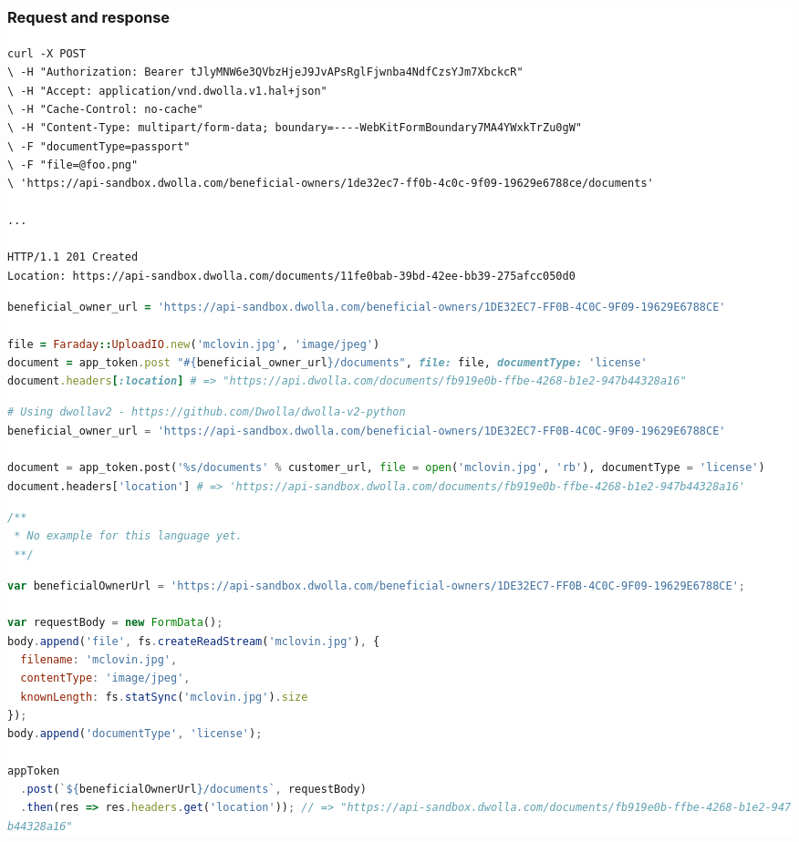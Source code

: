 ### Request and response

```raw
curl -X POST
\ -H "Authorization: Bearer tJlyMNW6e3QVbzHjeJ9JvAPsRglFjwnba4NdfCzsYJm7XbckcR"
\ -H "Accept: application/vnd.dwolla.v1.hal+json"
\ -H "Cache-Control: no-cache"
\ -H "Content-Type: multipart/form-data; boundary=----WebKitFormBoundary7MA4YWxkTrZu0gW"
\ -F "documentType=passport"
\ -F "file=@foo.png"
\ 'https://api-sandbox.dwolla.com/beneficial-owners/1de32ec7-ff0b-4c0c-9f09-19629e6788ce/documents'

...

HTTP/1.1 201 Created
Location: https://api-sandbox.dwolla.com/documents/11fe0bab-39bd-42ee-bb39-275afcc050d0
```
```ruby
beneficial_owner_url = 'https://api-sandbox.dwolla.com/beneficial-owners/1DE32EC7-FF0B-4C0C-9F09-19629E6788CE'

file = Faraday::UploadIO.new('mclovin.jpg', 'image/jpeg')
document = app_token.post "#{beneficial_owner_url}/documents", file: file, documentType: 'license'
document.headers[:location] # => "https://api.dwolla.com/documents/fb919e0b-ffbe-4268-b1e2-947b44328a16"
```
```python
# Using dwollav2 - https://github.com/Dwolla/dwolla-v2-python
beneficial_owner_url = 'https://api-sandbox.dwolla.com/beneficial-owners/1DE32EC7-FF0B-4C0C-9F09-19629E6788CE'

document = app_token.post('%s/documents' % customer_url, file = open('mclovin.jpg', 'rb'), documentType = 'license')
document.headers['location'] # => 'https://api-sandbox.dwolla.com/documents/fb919e0b-ffbe-4268-b1e2-947b44328a16'
```
```php
/**
 * No example for this language yet.
 **/
```
```javascript
var beneficialOwnerUrl = 'https://api-sandbox.dwolla.com/beneficial-owners/1DE32EC7-FF0B-4C0C-9F09-19629E6788CE';

var requestBody = new FormData();
body.append('file', fs.createReadStream('mclovin.jpg'), {
  filename: 'mclovin.jpg',
  contentType: 'image/jpeg',
  knownLength: fs.statSync('mclovin.jpg').size
});
body.append('documentType', 'license');

appToken
  .post(`${beneficialOwnerUrl}/documents`, requestBody)
  .then(res => res.headers.get('location')); // => "https://api-sandbox.dwolla.com/documents/fb919e0b-ffbe-4268-b1e2-947b44328a16"
```
